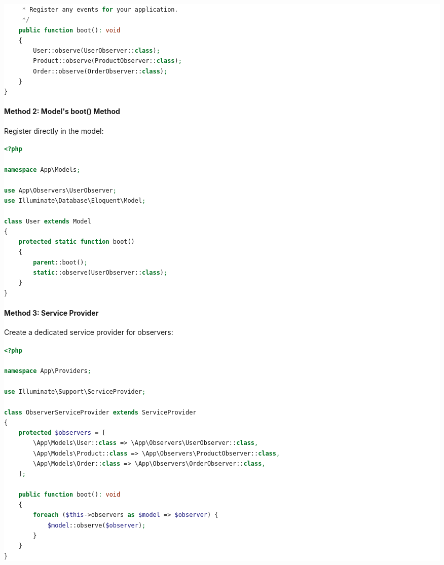 ```php
     * Register any events for your application.
     */
    public function boot(): void
    {
        User::observe(UserObserver::class);
        Product::observe(ProductObserver::class);
        Order::observe(OrderObserver::class);
    }
}
```

#### Method 2: Model's boot() Method

Register directly in the model:

```php
<?php

namespace App\Models;

use App\Observers\UserObserver;
use Illuminate\Database\Eloquent\Model;

class User extends Model
{
    protected static function boot()
    {
        parent::boot();
        static::observe(UserObserver::class);
    }
}
```

#### Method 3: Service Provider

Create a dedicated service provider for observers:

```php
<?php

namespace App\Providers;

use Illuminate\Support\ServiceProvider;

class ObserverServiceProvider extends ServiceProvider
{
    protected $observers = [
        \App\Models\User::class => \App\Observers\UserObserver::class,
        \App\Models\Product::class => \App\Observers\ProductObserver::class,
        \App\Models\Order::class => \App\Observers\OrderObserver::class,
    ];

    public function boot(): void
    {
        foreach ($this->observers as $model => $observer) {
            $model::observe($observer);
        }
    }
}
```
